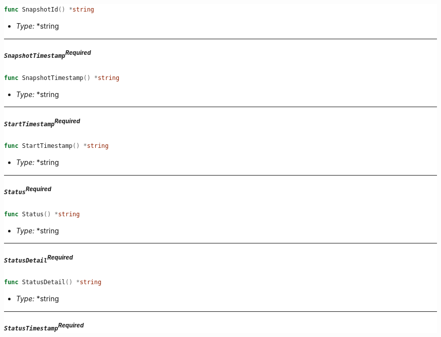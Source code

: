 ```go
func SnapshotId() *string
```

- *Type:* *string

---

##### `SnapshotTimestamp`<sup>Required</sup> <a name="SnapshotTimestamp" id="@cdktf/provider-opc.computeStorageVolumeSnapshot.ComputeStorageVolumeSnapshot.property.snapshotTimestamp"></a>

```go
func SnapshotTimestamp() *string
```

- *Type:* *string

---

##### `StartTimestamp`<sup>Required</sup> <a name="StartTimestamp" id="@cdktf/provider-opc.computeStorageVolumeSnapshot.ComputeStorageVolumeSnapshot.property.startTimestamp"></a>

```go
func StartTimestamp() *string
```

- *Type:* *string

---

##### `Status`<sup>Required</sup> <a name="Status" id="@cdktf/provider-opc.computeStorageVolumeSnapshot.ComputeStorageVolumeSnapshot.property.status"></a>

```go
func Status() *string
```

- *Type:* *string

---

##### `StatusDetail`<sup>Required</sup> <a name="StatusDetail" id="@cdktf/provider-opc.computeStorageVolumeSnapshot.ComputeStorageVolumeSnapshot.property.statusDetail"></a>

```go
func StatusDetail() *string
```

- *Type:* *string

---

##### `StatusTimestamp`<sup>Required</sup> <a name="StatusTimestamp" id="@cdktf/provider-opc.computeStorageVolumeSnapshot.ComputeStorageVolumeSnapshot.property.statusTimestamp"></a>
